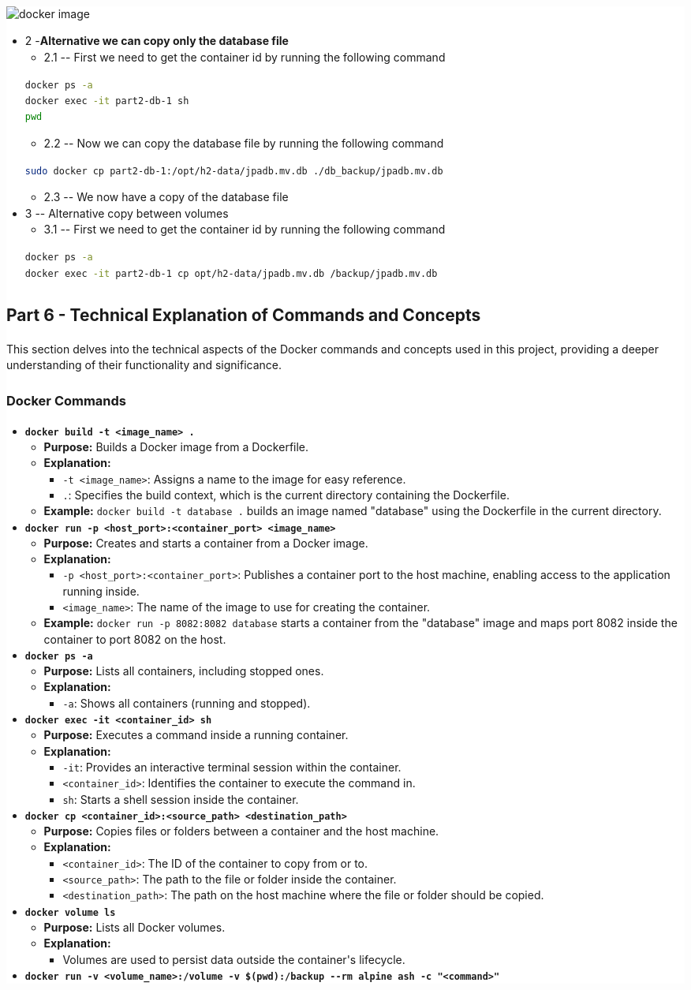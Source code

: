   ![docker image](screenshots/volume.png)
- 2 -**Alternative we can copy only the database file**
    - 2.1 -- First we need to get the container id by running the following command
    ```bash
    docker ps -a
    docker exec -it part2-db-1 sh
    pwd
    ```
    - 2.2 -- Now we can copy the database file by running the following command
    ```bash
    sudo docker cp part2-db-1:/opt/h2-data/jpadb.mv.db ./db_backup/jpadb.mv.db
    ```
    - 2.3 -- We now have a copy of the database file
- 3 -- Alternative copy between volumes
    - 3.1 -- First we need to get the container id by running the following command
    ```bash
    docker ps -a
    docker exec -it part2-db-1 cp opt/h2-data/jpadb.mv.db /backup/jpadb.mv.db
    ```
    
## Part 6 - Technical Explanation of Commands and Concepts

This section delves into the technical aspects of the Docker commands and concepts used in this project, providing a deeper understanding of their functionality and significance.

### Docker Commands

* **`docker build -t <image_name> .`**
  * **Purpose:** Builds a Docker image from a Dockerfile.
  * **Explanation:**
    * `-t <image_name>`:  Assigns a name to the image for easy reference.
    * `.`: Specifies the build context, which is the current directory containing the Dockerfile.
  * **Example:** `docker build -t database .` builds an image named "database" using the Dockerfile in the current directory.
* **`docker run -p <host_port>:<container_port> <image_name>`**
  * **Purpose:** Creates and starts a container from a Docker image.
  * **Explanation:**
    * `-p <host_port>:<container_port>`:  Publishes a container port to the host machine, enabling access to the application running inside.
    * `<image_name>`: The name of the image to use for creating the container.
  * **Example:** `docker run -p 8082:8082 database` starts a container from the "database" image and maps port 8082 inside the container to port 8082 on the host.
* **`docker ps -a`**
  * **Purpose:** Lists all containers, including stopped ones.
  * **Explanation:**
    * `-a`: Shows all containers (running and stopped).
* **`docker exec -it <container_id> sh`**
  * **Purpose:** Executes a command inside a running container.
  * **Explanation:**
    * `-it`:  Provides an interactive terminal session within the container.
    * `<container_id>`:  Identifies the container to execute the command in.
    * `sh`:  Starts a shell session inside the container.
* **`docker cp <container_id>:<source_path> <destination_path>`**
  * **Purpose:** Copies files or folders between a container and the host machine.
  * **Explanation:**
    * `<container_id>`:  The ID of the container to copy from or to.
    * `<source_path>`: The path to the file or folder inside the container.
    * `<destination_path>`: The path on the host machine where the file or folder should be copied.
* **`docker volume ls`**
  * **Purpose:** Lists all Docker volumes.
  * **Explanation:**
    * Volumes are used to persist data outside the container's lifecycle.
* **`docker run -v <volume_name>:/volume -v $(pwd):/backup --rm alpine ash -c "<command>"`**